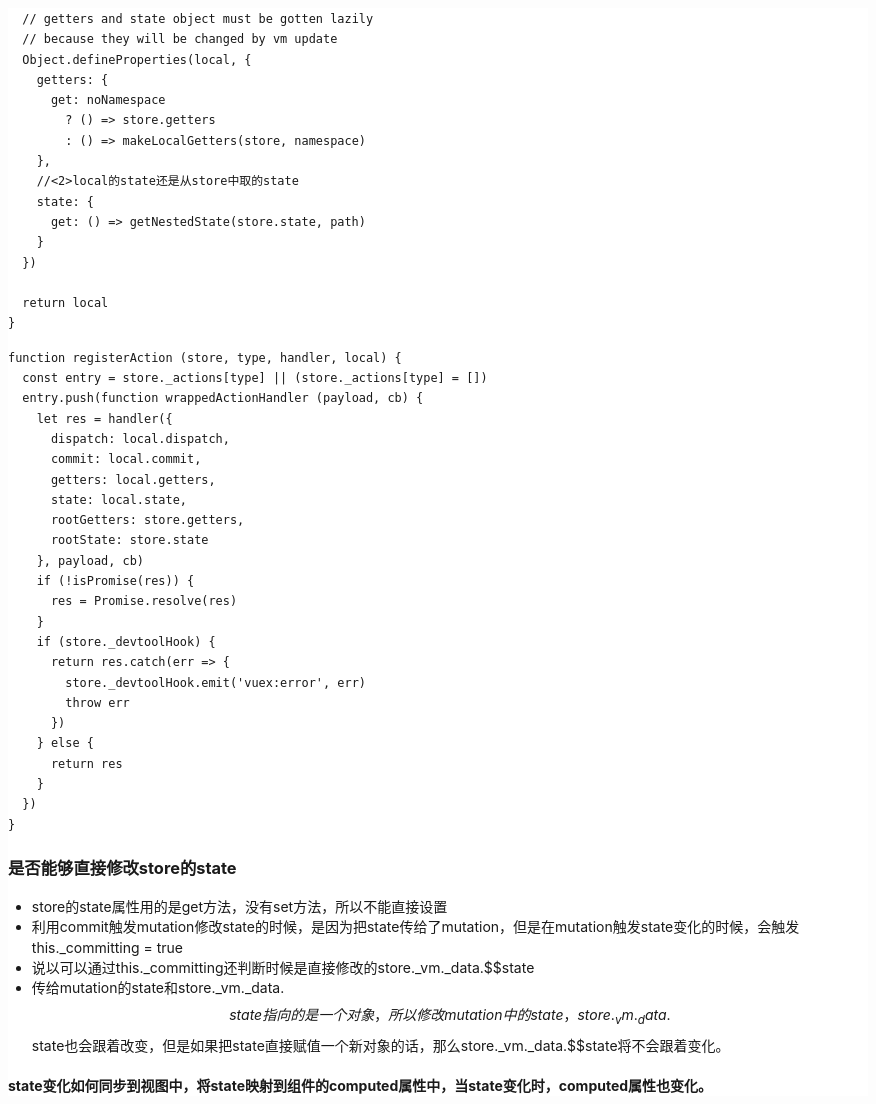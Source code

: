 ```
  // getters and state object must be gotten lazily
  // because they will be changed by vm update
  Object.defineProperties(local, {
    getters: {
      get: noNamespace
        ? () => store.getters
        : () => makeLocalGetters(store, namespace)
    },
    //<2>local的state还是从store中取的state
    state: {
      get: () => getNestedState(store.state, path)
    }
  })

  return local
}
```
```
function registerAction (store, type, handler, local) {
  const entry = store._actions[type] || (store._actions[type] = [])
  entry.push(function wrappedActionHandler (payload, cb) {
    let res = handler({
      dispatch: local.dispatch,
      commit: local.commit,
      getters: local.getters,
      state: local.state,
      rootGetters: store.getters,
      rootState: store.state
    }, payload, cb)
    if (!isPromise(res)) {
      res = Promise.resolve(res)
    }
    if (store._devtoolHook) {
      return res.catch(err => {
        store._devtoolHook.emit('vuex:error', err)
        throw err
      })
    } else {
      return res
    }
  })
}
```
### 是否能够直接修改store的state
- store的state属性用的是get方法，没有set方法，所以不能直接设置
- 利用commit触发mutation修改state的时候，是因为把state传给了mutation，但是在mutation触发state变化的时候，会触发this._committing = true
- 说以可以通过this._committing还判断时候是直接修改的store._vm._data.$$state
- 传给mutation的state和store._vm._data.$$state指向的是一个对象，所以修改mutation中的state，store._vm._data.$$state也会跟着改变，但是如果把state直接赋值一个新对象的话，那么store._vm._data.$$state将不会跟着变化。


#### state变化如何同步到视图中，将state映射到组件的computed属性中，当state变化时，computed属性也变化。